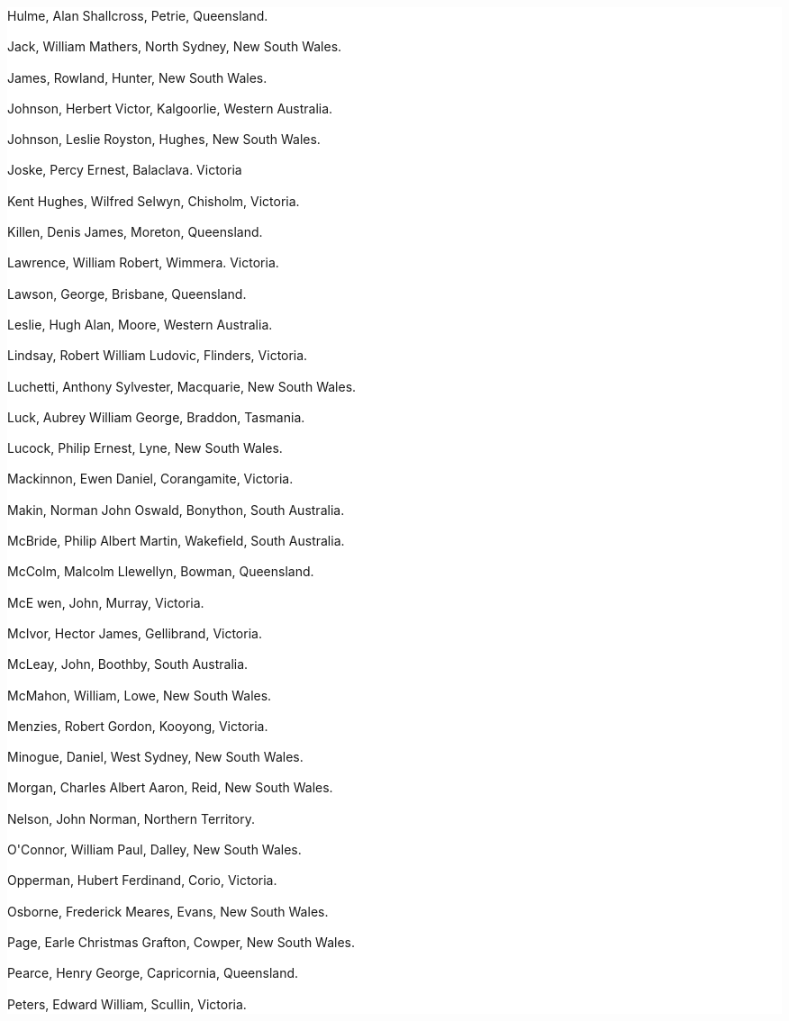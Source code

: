Hulme, Alan Shallcross, Petrie, Queensland. 

Jack, William Mathers, North Sydney, New South Wales. 

James, Rowland, Hunter, New South Wales. 

Johnson, Herbert Victor, Kalgoorlie, Western Australia. 

Johnson, Leslie Royston, Hughes, New South Wales. 

Joske, Percy Ernest, Balaclava. Victoria 

Kent Hughes, Wilfred Selwyn, Chisholm, Victoria. 

Killen, Denis James, Moreton, Queensland. 

Lawrence, William Robert, Wimmera. Victoria. 

Lawson, George, Brisbane, Queensland. 

Leslie, Hugh Alan, Moore, Western Australia. 

Lindsay, Robert William Ludovic, Flinders, Victoria. 

Luchetti, Anthony Sylvester, Macquarie, New South Wales. 

Luck, Aubrey William George, Braddon, Tasmania. 

Lucock, Philip Ernest, Lyne, New South Wales. 

Mackinnon, Ewen Daniel, Corangamite, Victoria. 

Makin, Norman John Oswald, Bonython, South Australia. 

McBride, Philip Albert Martin, Wakefield, South Australia. 

McColm, Malcolm Llewellyn, Bowman, Queensland. 

McE wen, John, Murray, Victoria. 

McIvor, Hector James, Gellibrand, Victoria. 

McLeay, John, Boothby, South Australia. 

McMahon, William, Lowe, New South Wales. 

Menzies, Robert Gordon, Kooyong, Victoria. 

Minogue, Daniel, West Sydney, New South Wales. 

Morgan, Charles Albert Aaron, Reid, New South Wales. 

Nelson, John Norman, Northern Territory. 

O'Connor, William Paul, Dalley, New South Wales. 

Opperman, Hubert Ferdinand, Corio, Victoria. 

Osborne, Frederick Meares, Evans, New South Wales. 

Page, Earle Christmas Grafton, Cowper, New South Wales. 

Pearce, Henry George, Capricornia, Queensland. 

Peters, Edward William, Scullin, Victoria. 
